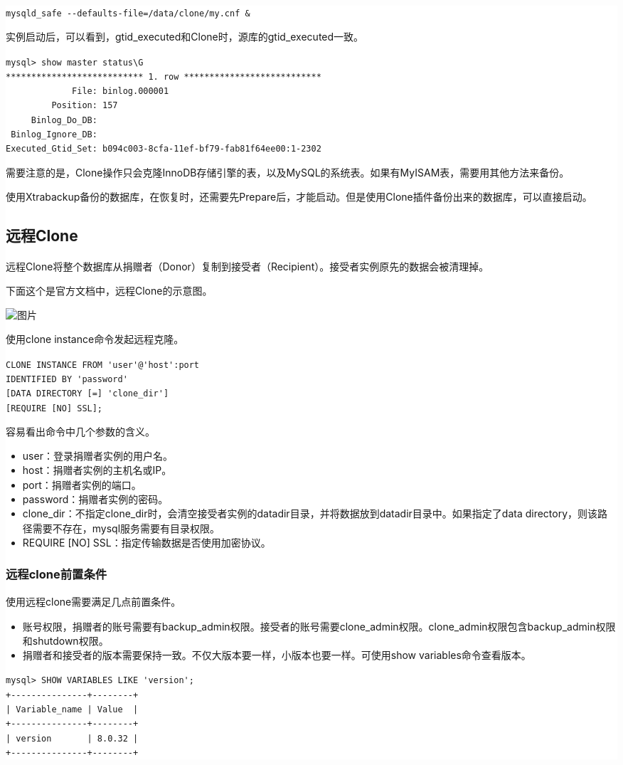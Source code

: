 ```plain
mysqld_safe --defaults-file=/data/clone/my.cnf &
```

实例启动后，可以看到，gtid\_executed和Clone时，源库的gtid\_executed一致。

```plain
mysql> show master status\G
*************************** 1. row ***************************
             File: binlog.000001
         Position: 157
     Binlog_Do_DB:
 Binlog_Ignore_DB:
Executed_Gtid_Set: b094c003-8cfa-11ef-bf79-fab81f64ee00:1-2302
```

需要注意的是，Clone操作只会克隆InnoDB存储引擎的表，以及MySQL的系统表。如果有MyISAM表，需要用其他方法来备份。

使用Xtrabackup备份的数据库，在恢复时，还需要先Prepare后，才能启动。但是使用Clone插件备份出来的数据库，可以直接启动。

## 远程Clone

远程Clone将整个数据库从捐赠者（Donor）复制到接受者（Recipient）。接受者实例原先的数据会被清理掉。

下面这个是官方文档中，远程Clone的示意图。

![图片](https://static001.geekbang.org/resource/image/8b/10/8b5ebe4fa145yy92e12d6f8c5aaffd10.png?wh=966x602)

使用clone instance命令发起远程克隆。

```plain
CLONE INSTANCE FROM 'user'@'host':port
IDENTIFIED BY 'password'
[DATA DIRECTORY [=] 'clone_dir']
[REQUIRE [NO] SSL];
```

容易看出命令中几个参数的含义。

- user：登录捐赠者实例的用户名。
- host：捐赠者实例的主机名或IP。
- port：捐赠者实例的端口。
- password：捐赠者实例的密码。
- clone\_dir：不指定clone\_dir时，会清空接受者实例的datadir目录，并将数据放到datadir目录中。如果指定了data directory，则该路径需要不存在，mysql服务需要有目录权限。
- REQUIRE \[NO] SSL：指定传输数据是否使用加密协议。

### 远程clone前置条件

使用远程clone需要满足几点前置条件。

- 账号权限，捐赠者的账号需要有backup\_admin权限。接受者的账号需要clone\_admin权限。clone\_admin权限包含backup\_admin权限和shutdown权限。
- 捐赠者和接受者的版本需要保持一致。不仅大版本要一样，小版本也要一样。可使用show variables命令查看版本。

```plain
mysql> SHOW VARIABLES LIKE 'version';
+---------------+--------+
| Variable_name | Value  |
+---------------+--------+
| version       | 8.0.32 |
+---------------+--------+
```
